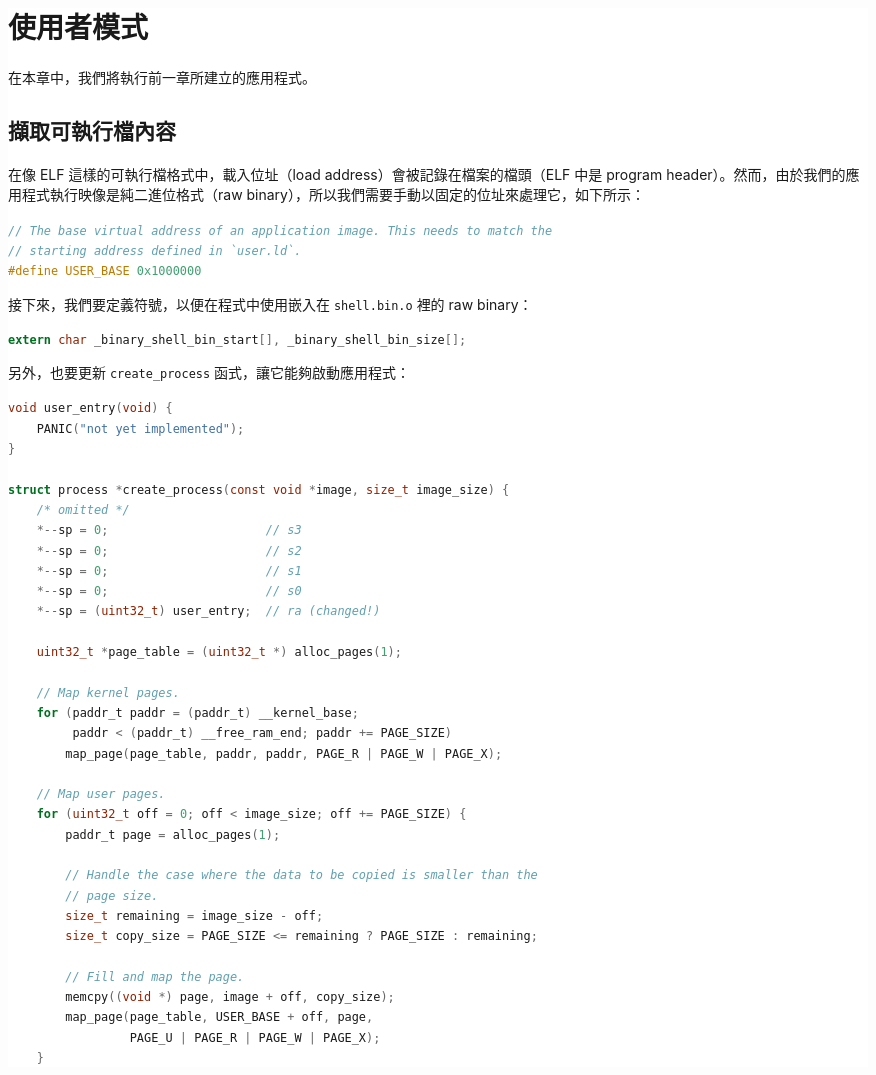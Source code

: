 # 使用者模式

在本章中，我們將執行前一章所建立的應用程式。

## 擷取可執行檔內容

在像 ELF 這樣的可執行檔格式中，載入位址（load address）會被記錄在檔案的檔頭（ELF 中是 program header）。然而，由於我們的應用程式執行映像是純二進位格式（raw binary），所以我們需要手動以固定的位址來處理它，如下所示：

```c [kernel.h]
// The base virtual address of an application image. This needs to match the
// starting address defined in `user.ld`.
#define USER_BASE 0x1000000
```

接下來，我們要定義符號，以便在程式中使用嵌入在 `shell.bin.o` 裡的 raw binary：

```c [kernel.c]
extern char _binary_shell_bin_start[], _binary_shell_bin_size[];
```

另外，也要更新 `create_process` 函式，讓它能夠啟動應用程式：

```c [kernel.c] {1-3,5,11,20-33}
void user_entry(void) {
    PANIC("not yet implemented");
}

struct process *create_process(const void *image, size_t image_size) {
    /* omitted */
    *--sp = 0;                      // s3
    *--sp = 0;                      // s2
    *--sp = 0;                      // s1
    *--sp = 0;                      // s0
    *--sp = (uint32_t) user_entry;  // ra (changed!)

    uint32_t *page_table = (uint32_t *) alloc_pages(1);

    // Map kernel pages.
    for (paddr_t paddr = (paddr_t) __kernel_base;
         paddr < (paddr_t) __free_ram_end; paddr += PAGE_SIZE)
        map_page(page_table, paddr, paddr, PAGE_R | PAGE_W | PAGE_X);

    // Map user pages.
    for (uint32_t off = 0; off < image_size; off += PAGE_SIZE) {
        paddr_t page = alloc_pages(1);

        // Handle the case where the data to be copied is smaller than the
        // page size.
        size_t remaining = image_size - off;
        size_t copy_size = PAGE_SIZE <= remaining ? PAGE_SIZE : remaining;

        // Fill and map the page.
        memcpy((void *) page, image + off, copy_size);
        map_page(page_table, USER_BASE + off, page,
                 PAGE_U | PAGE_R | PAGE_W | PAGE_X);
    }
```
